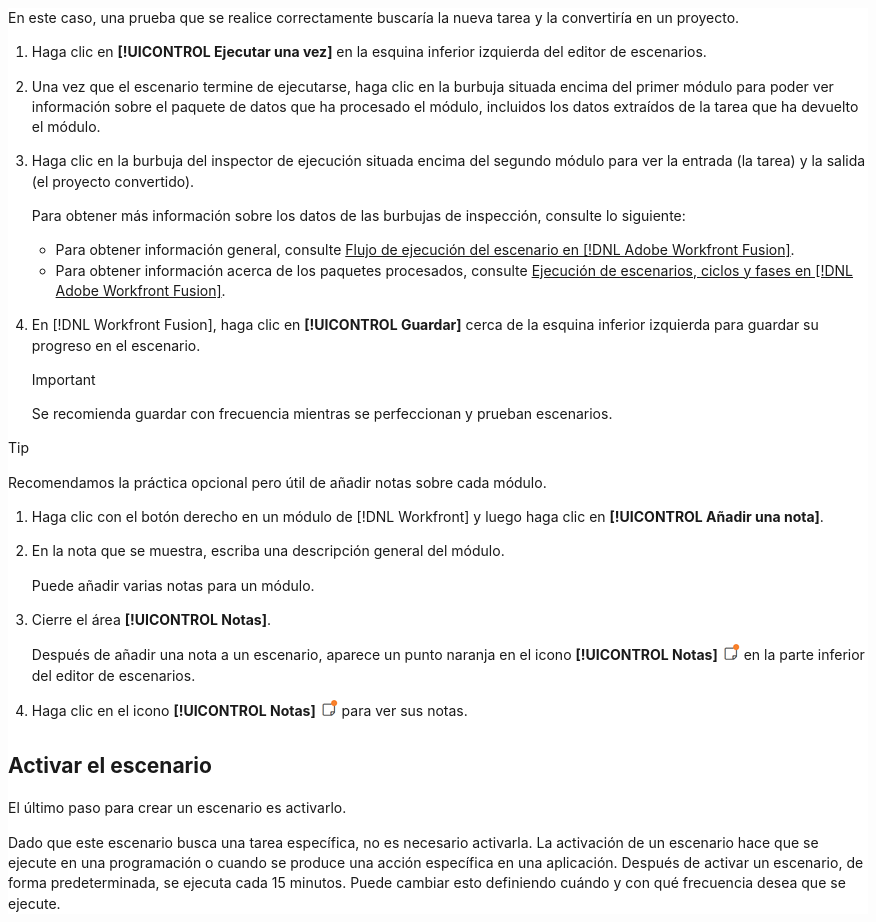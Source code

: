 En este caso, una prueba que se realice correctamente buscaría la nueva tarea y la convertiría en un proyecto.

1. Haga clic en **[!UICONTROL Ejecutar una vez]** en la esquina inferior izquierda del editor de escenarios.
1. Una vez que el escenario termine de ejecutarse, haga clic en la burbuja situada encima del primer módulo para poder ver información sobre el paquete de datos que ha procesado el módulo, incluidos los datos extraídos de la tarea que ha devuelto el módulo.

1. Haga clic en la burbuja del inspector de ejecución situada encima del segundo módulo para ver la entrada (la tarea) y la salida (el proyecto convertido).

   Para obtener más información sobre los datos de las burbujas de inspección, consulte lo siguiente:

   * Para obtener información general, consulte [Flujo de ejecución del escenario en  [!DNL Adobe Workfront Fusion]](/help/quicksilver/workfront-fusion/scenarios/scenario-execution-flow.md).
   * Para obtener información acerca de los paquetes procesados, consulte [Ejecución de escenarios, ciclos y fases en  [!DNL Adobe Workfront Fusion]](/help/quicksilver/workfront-fusion/scenarios/scenario-execution-cycles-phases.md).

1. En [!DNL Workfront Fusion], haga clic en **[!UICONTROL Guardar]** cerca de la esquina inferior izquierda para guardar su progreso en el escenario.

   >[!IMPORTANT]
   >
   >Se recomienda guardar con frecuencia mientras se perfeccionan y prueban escenarios.

>[!TIP]
>
>Recomendamos la práctica opcional pero útil de añadir notas sobre cada módulo.
>
>1. Haga clic con el botón derecho en un módulo de [!DNL Workfront] y luego haga clic en **[!UICONTROL Añadir una nota]**.
>1. En la nota que se muestra, escriba una descripción general del módulo.
>
>    Puede añadir varias notas para un módulo.
>
>1. Cierre el área **[!UICONTROL Notas]**.
>
>     Después de añadir una nota a un escenario, aparece un punto naranja en el icono **[!UICONTROL Notas]** ![](assets/notes-icon-w-dot.png) en la parte inferior del editor de escenarios.
>
>1. Haga clic en el icono **[!UICONTROL Notas]** ![](assets/notes-icon-w-dot.png) para ver sus notas.
>

## Activar el escenario

El último paso para crear un escenario es activarlo.

Dado que este escenario busca una tarea específica, no es necesario activarla. La activación de un escenario hace que se ejecute en una programación o cuando se produce una acción específica en una aplicación. Después de activar un escenario, de forma predeterminada, se ejecuta cada 15 minutos. Puede cambiar esto definiendo cuándo y con qué frecuencia desea que se ejecute.
